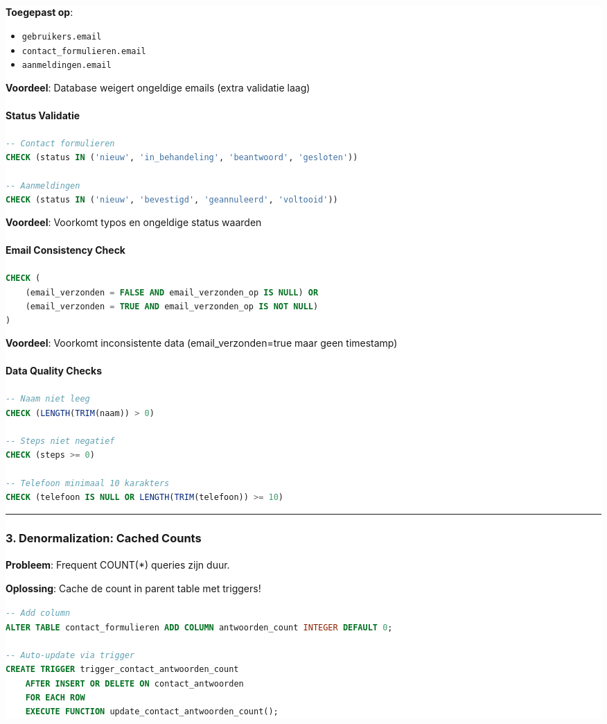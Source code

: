 **Toegepast op**:
- `gebruikers.email`
- `contact_formulieren.email`
- `aanmeldingen.email`

**Voordeel**: Database weigert ongeldige emails (extra validatie laag)

#### Status Validatie
```sql
-- Contact formulieren
CHECK (status IN ('nieuw', 'in_behandeling', 'beantwoord', 'gesloten'))

-- Aanmeldingen
CHECK (status IN ('nieuw', 'bevestigd', 'geannuleerd', 'voltooid'))
```

**Voordeel**: Voorkomt typos en ongeldige status waarden

#### Email Consistency Check
```sql
CHECK (
    (email_verzonden = FALSE AND email_verzonden_op IS NULL) OR
    (email_verzonden = TRUE AND email_verzonden_op IS NOT NULL)
)
```

**Voordeel**: Voorkomt inconsistente data (email_verzonden=true maar geen timestamp)

#### Data Quality Checks
```sql
-- Naam niet leeg
CHECK (LENGTH(TRIM(naam)) > 0)

-- Steps niet negatief
CHECK (steps >= 0)

-- Telefoon minimaal 10 karakters
CHECK (telefoon IS NULL OR LENGTH(TRIM(telefoon)) >= 10)
```

---

### 3. Denormalization: Cached Counts

**Probleem**: Frequent COUNT(*) queries zijn duur.

**Oplossing**: Cache de count in parent table met triggers!

```sql
-- Add column
ALTER TABLE contact_formulieren ADD COLUMN antwoorden_count INTEGER DEFAULT 0;

-- Auto-update via trigger
CREATE TRIGGER trigger_contact_antwoorden_count
    AFTER INSERT OR DELETE ON contact_antwoorden
    FOR EACH ROW
    EXECUTE FUNCTION update_contact_antwoorden_count();
```
